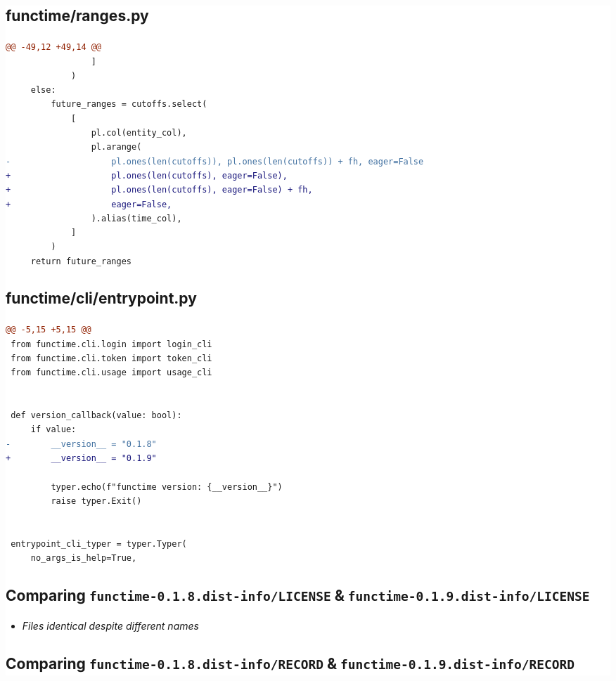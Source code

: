 ```diff
```

## functime/ranges.py

```diff
@@ -49,12 +49,14 @@
                 ]
             )
     else:
         future_ranges = cutoffs.select(
             [
                 pl.col(entity_col),
                 pl.arange(
-                    pl.ones(len(cutoffs)), pl.ones(len(cutoffs)) + fh, eager=False
+                    pl.ones(len(cutoffs), eager=False),
+                    pl.ones(len(cutoffs), eager=False) + fh,
+                    eager=False,
                 ).alias(time_col),
             ]
         )
     return future_ranges
```

## functime/cli/entrypoint.py

```diff
@@ -5,15 +5,15 @@
 from functime.cli.login import login_cli
 from functime.cli.token import token_cli
 from functime.cli.usage import usage_cli
 
 
 def version_callback(value: bool):
     if value:
-        __version__ = "0.1.8"
+        __version__ = "0.1.9"
 
         typer.echo(f"functime version: {__version__}")
         raise typer.Exit()
 
 
 entrypoint_cli_typer = typer.Typer(
     no_args_is_help=True,
```

## Comparing `functime-0.1.8.dist-info/LICENSE` & `functime-0.1.9.dist-info/LICENSE`

 * *Files identical despite different names*

## Comparing `functime-0.1.8.dist-info/RECORD` & `functime-0.1.9.dist-info/RECORD`

